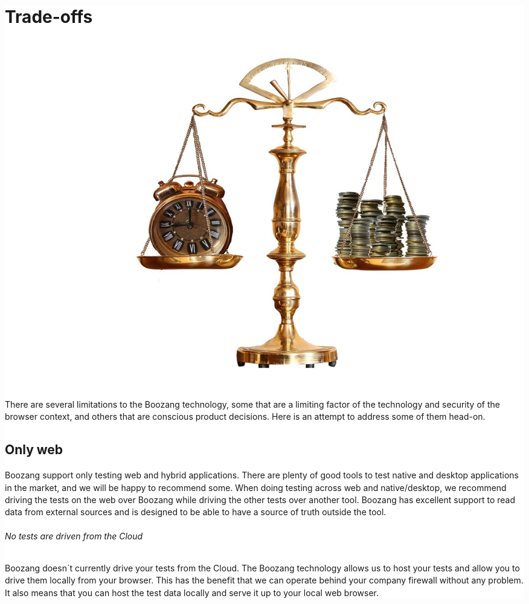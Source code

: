 # Trade-offs

![justice-423446_1280](images/justice-423446_1280.jpg)

There are several limitations to the Boozang technology, some that are a limiting factor of the technology and security of the browser context, and others that are conscious product decisions. Here is an attempt to address some of them head-on.

## Only web

Boozang support only testing web and hybrid applications. There are plenty of good tools to test native and desktop applications in the market, and we will be happy to recommend some. When doing testing across web and native/desktop, we recommend driving the tests on the web over Boozang while driving the other tests over another tool. Boozang has excellent support to read data from external sources and is designed to be able to have a source of truth outside the tool. 

###### No tests are driven from the Cloud

Boozang doesn´t currently drive your tests from the Cloud. The Boozang technology allows us to host your tests and allow you to drive them locally from your browser. This has the benefit that we can operate behind your company firewall without any problem. It also means that you can host the test data locally and serve it up to your local web browser. 
